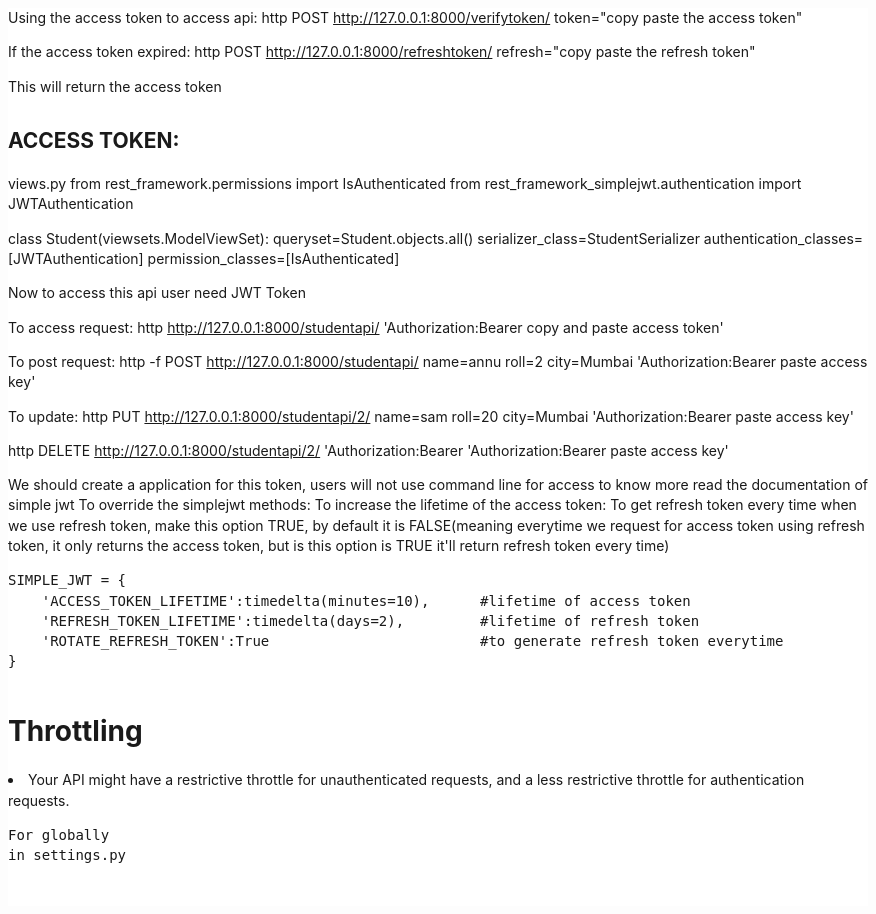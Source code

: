 Using the access token to access api:
http POST http://127.0.0.1:8000/verifytoken/ token="copy paste the access token"

If the access token expired:
http POST http://127.0.0.1:8000/refreshtoken/ refresh="copy paste the refresh token"

This will return the access token

ACCESS TOKEN:
-------------
views.py
from rest_framework.permissions import IsAuthenticated
from rest_framework_simplejwt.authentication import JWTAuthentication

class Student(viewsets.ModelViewSet):
    queryset=Student.objects.all()
    serializer_class=StudentSerializer
    authentication_classes=[JWTAuthentication]
    permission_classes=[IsAuthenticated]

Now to access this api user need JWT Token

To access request:
http http://127.0.0.1:8000/studentapi/ 'Authorization:Bearer copy and paste access token'

To post request:
http -f POST http://127.0.0.1:8000/studentapi/ name=annu roll=2 city=Mumbai 'Authorization:Bearer paste access key'

To update:
http PUT http://127.0.0.1:8000/studentapi/2/ name=sam roll=20 city=Mumbai 'Authorization:Bearer paste access key'

http DELETE http://127.0.0.1:8000/studentapi/2/ 'Authorization:Bearer 'Authorization:Bearer paste access key'

We should create a application for this token, users will not use command line for access to know more read the documentation of simple jwt 
</pre>
To override the simplejwt methods:
To increase the lifetime of the access token:
To get refresh token every time when we use refresh token, make this option TRUE, by default it is FALSE(meaning everytime we request for access token using refresh token, it only returns the access token, but is this option is TRUE it'll return refresh token every time)
<pre>
SIMPLE_JWT = {
    'ACCESS_TOKEN_LIFETIME':timedelta(minutes=10),      #lifetime of access token
    'REFRESH_TOKEN_LIFETIME':timedelta(days=2),         #lifetime of refresh token
    'ROTATE_REFRESH_TOKEN':True                         #to generate refresh token everytime
}
</pre>

<h1>Throttling</h1>
<li>Your API might have a restrictive throttle for unauthenticated requests, and a less restrictive throttle for authentication requests.</li>
<pre>
For globally
in settings.py

